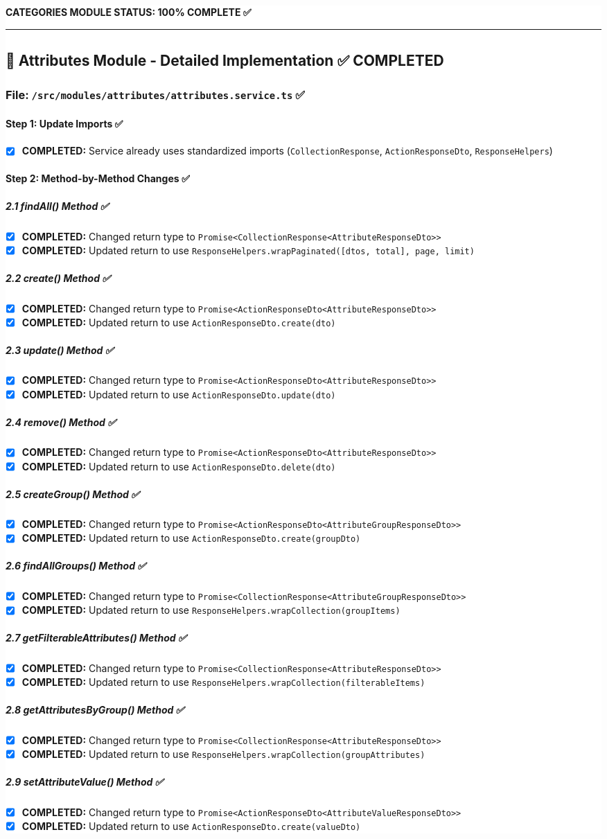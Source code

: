 **CATEGORIES MODULE STATUS: 100% COMPLETE ✅**

---

## 🎯 Attributes Module - Detailed Implementation ✅ COMPLETED

### File: `/src/modules/attributes/attributes.service.ts` ✅

#### Step 1: Update Imports ✅
- [x] **COMPLETED:** Service already uses standardized imports (`CollectionResponse`, `ActionResponseDto`, `ResponseHelpers`)

#### Step 2: Method-by-Method Changes ✅

##### 2.1 findAll() Method ✅
- [x] **COMPLETED:** Changed return type to `Promise<CollectionResponse<AttributeResponseDto>>`
- [x] **COMPLETED:** Updated return to use `ResponseHelpers.wrapPaginated([dtos, total], page, limit)`

##### 2.2 create() Method ✅
- [x] **COMPLETED:** Changed return type to `Promise<ActionResponseDto<AttributeResponseDto>>`
- [x] **COMPLETED:** Updated return to use `ActionResponseDto.create(dto)`

##### 2.3 update() Method ✅
- [x] **COMPLETED:** Changed return type to `Promise<ActionResponseDto<AttributeResponseDto>>`
- [x] **COMPLETED:** Updated return to use `ActionResponseDto.update(dto)`

##### 2.4 remove() Method ✅
- [x] **COMPLETED:** Changed return type to `Promise<ActionResponseDto<AttributeResponseDto>>`
- [x] **COMPLETED:** Updated return to use `ActionResponseDto.delete(dto)`

##### 2.5 createGroup() Method ✅
- [x] **COMPLETED:** Changed return type to `Promise<ActionResponseDto<AttributeGroupResponseDto>>`
- [x] **COMPLETED:** Updated return to use `ActionResponseDto.create(groupDto)`

##### 2.6 findAllGroups() Method ✅
- [x] **COMPLETED:** Changed return type to `Promise<CollectionResponse<AttributeGroupResponseDto>>`
- [x] **COMPLETED:** Updated return to use `ResponseHelpers.wrapCollection(groupItems)`

##### 2.7 getFilterableAttributes() Method ✅
- [x] **COMPLETED:** Changed return type to `Promise<CollectionResponse<AttributeResponseDto>>`
- [x] **COMPLETED:** Updated return to use `ResponseHelpers.wrapCollection(filterableItems)`

##### 2.8 getAttributesByGroup() Method ✅
- [x] **COMPLETED:** Changed return type to `Promise<CollectionResponse<AttributeResponseDto>>`
- [x] **COMPLETED:** Updated return to use `ResponseHelpers.wrapCollection(groupAttributes)`

##### 2.9 setAttributeValue() Method ✅
- [x] **COMPLETED:** Changed return type to `Promise<ActionResponseDto<AttributeValueResponseDto>>`
- [x] **COMPLETED:** Updated return to use `ActionResponseDto.create(valueDto)`
